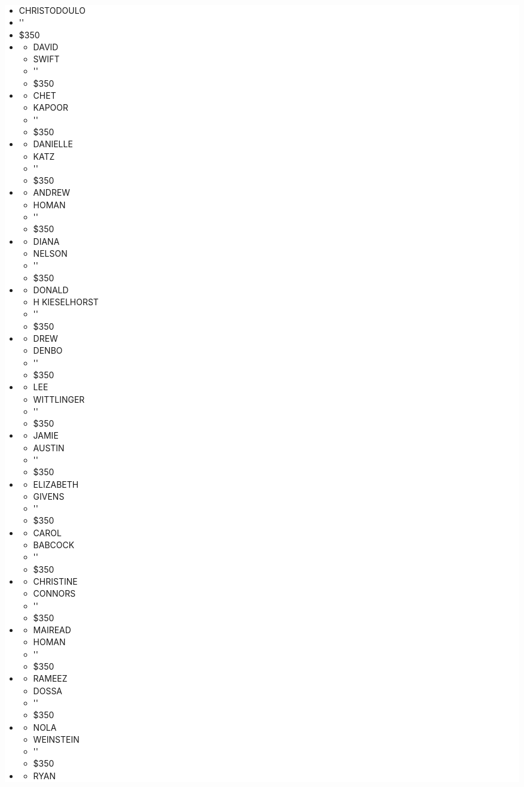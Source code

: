   - CHRISTODOULO
  - ''
  - $350
- - DAVID
  - SWIFT
  - ''
  - $350
- - CHET
  - KAPOOR
  - ''
  - $350
- - DANIELLE
  - KATZ
  - ''
  - $350
- - ANDREW
  - HOMAN
  - ''
  - $350
- - DIANA
  - NELSON
  - ''
  - $350
- - DONALD
  - H KIESELHORST
  - ''
  - $350
- - DREW
  - DENBO
  - ''
  - $350
- - LEE
  - WITTLINGER
  - ''
  - $350
- - JAMIE
  - AUSTIN
  - ''
  - $350
- - ELIZABETH
  - GIVENS
  - ''
  - $350
- - CAROL
  - BABCOCK
  - ''
  - $350
- - CHRISTINE
  - CONNORS
  - ''
  - $350
- - MAIREAD
  - HOMAN
  - ''
  - $350
- - RAMEEZ
  - DOSSA
  - ''
  - $350
- - NOLA
  - WEINSTEIN
  - ''
  - $350
- - RYAN